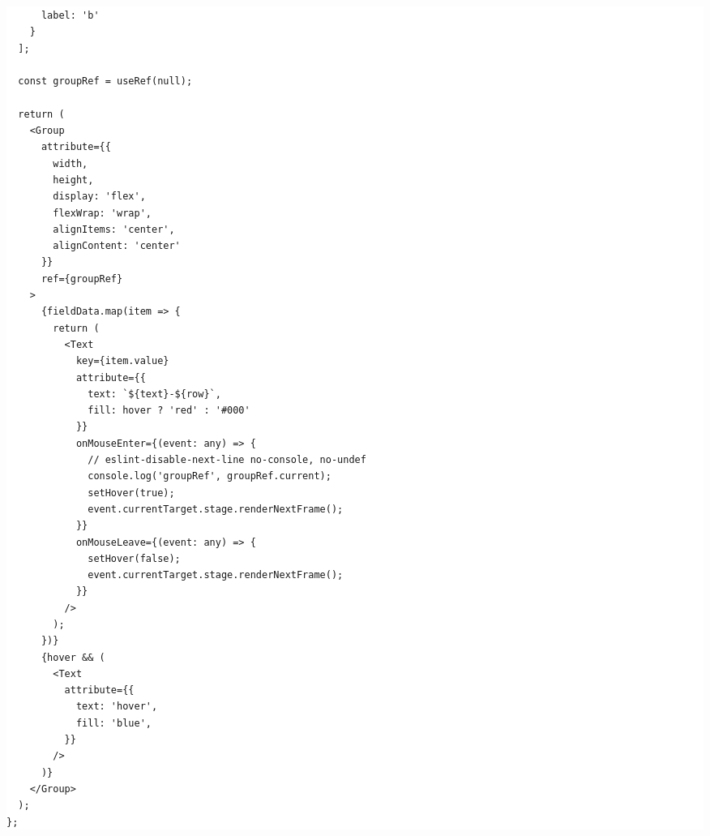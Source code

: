 ```tsx
      label: 'b'
    }
  ];

  const groupRef = useRef(null);

  return (
    <Group
      attribute={{
        width,
        height,
        display: 'flex',
        flexWrap: 'wrap',
        alignItems: 'center',
        alignContent: 'center'
      }}
      ref={groupRef}
    >
      {fieldData.map(item => {
        return (
          <Text
            key={item.value}
            attribute={{
              text: `${text}-${row}`,
              fill: hover ? 'red' : '#000'
            }}
            onMouseEnter={(event: any) => {
              // eslint-disable-next-line no-console, no-undef
              console.log('groupRef', groupRef.current);
              setHover(true);
              event.currentTarget.stage.renderNextFrame();
            }}
            onMouseLeave={(event: any) => {
              setHover(false);
              event.currentTarget.stage.renderNextFrame();
            }}
          />
        );
      })}
      {hover && (
        <Text
          attribute={{
            text: 'hover',
            fill: 'blue',
          }}
        />
      )}
    </Group>
  );
};
```
